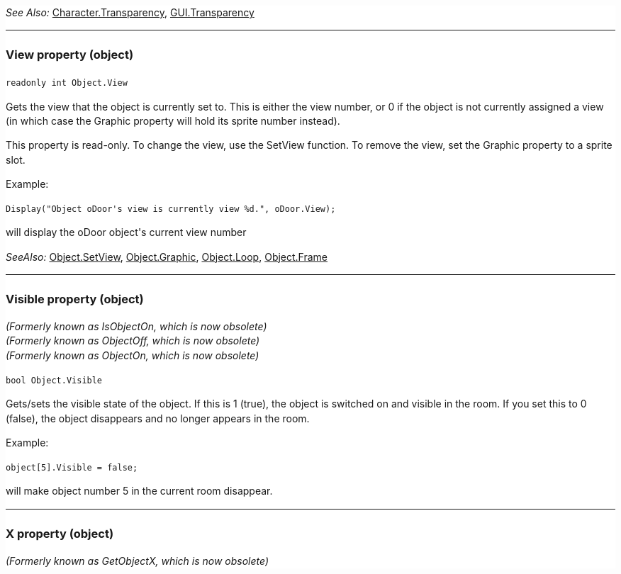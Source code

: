 *See Also:* [Character.Transparency](ags47#Character.Transparency),
[GUI.Transparency](ags55#GUI.Transparency)

------------------------------------------------------------------------

[]()

### View property (object)

    readonly int Object.View

Gets the view that the object is currently set to. This is either the
view number, or 0 if the object is not currently assigned a view (in
which case the Graphic property will hold its sprite number instead).

This property is read-only. To change the view, use the SetView
function. To remove the view, set the Graphic property to a sprite slot.

Example:

    Display("Object oDoor's view is currently view %d.", oDoor.View);

will display the oDoor object's current view number

*SeeAlso:* [Object.SetView](ags68#Object.SetView),
[Object.Graphic](ags68#Object.Graphic),
[Object.Loop](ags68#Object.Loop),
[Object.Frame](ags68#Object.Frame)

------------------------------------------------------------------------

[]()

### Visible property (object)

*(Formerly known as IsObjectOn, which is now obsolete)*\
*(Formerly known as ObjectOff, which is now obsolete)*\
*(Formerly known as ObjectOn, which is now obsolete)*

    bool Object.Visible

Gets/sets the visible state of the object. If this is 1 (true), the
object is switched on and visible in the room. If you set this to 0
(false), the object disappears and no longer appears in the room.

Example:

    object[5].Visible = false;

will make object number 5 in the current room disappear.

------------------------------------------------------------------------

[]()

### X property (object)

*(Formerly known as GetObjectX, which is now obsolete)*
